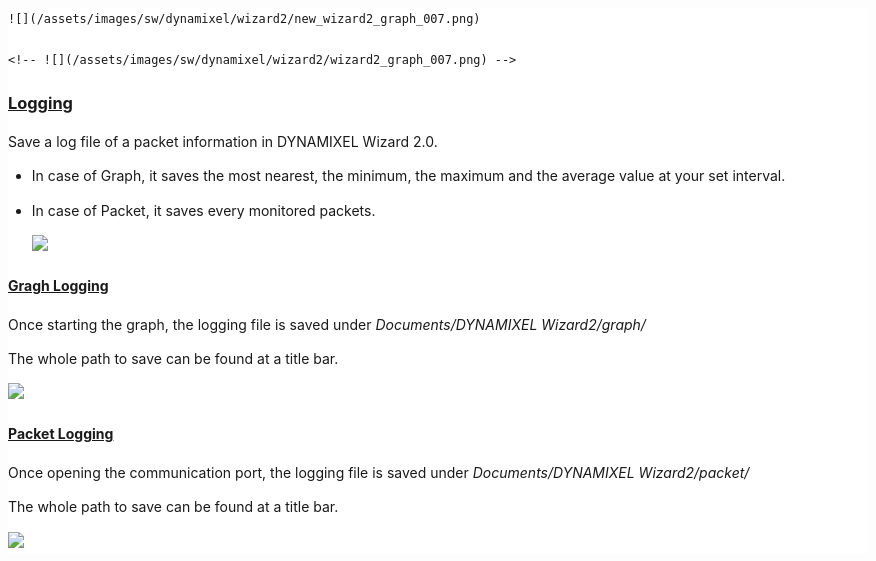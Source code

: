     ![](/assets/images/sw/dynamixel/wizard2/new_wizard2_graph_007.png)
    
    <!-- ![](/assets/images/sw/dynamixel/wizard2/wizard2_graph_007.png) -->

### [Logging](#logging)

Save a log file of a packet information in DYNAMIXEL Wizard 2.0.  

- In case of Graph, it saves the most nearest, the minimum, the maximum and the average value at your set interval.  
- In case of Packet, it saves every monitored packets.  

    ![](/assets/images/sw/dynamixel/wizard2/logging/wizard2_logging.png)

#### [Gragh Logging](#gragh-logging)

Once starting the graph, the logging file is saved under _Documents/DYNAMIXEL Wizard2/graph/_

The whole path to save can be found at a title bar. 

![](/assets/images/sw/dynamixel/wizard2/logging/wizard2_graph_logging.png)

#### [Packet Logging](#packet-logging)

Once opening the communication port, the logging file is saved under _Documents/DYNAMIXEL Wizard2/packet/_

The whole path to save can be found at a title bar. 

![](/assets/images/sw/dynamixel/wizard2/logging/wizard2_packet_logging.png)

[Basic Features > Graph]: #graph
[Protocol 1.0]: /docs/en/dxl/protocol1/
[Protocol 2.0]: /docs/en/dxl/protocol2/
[AX-12W]: /docs/en/dxl/ax/ax-12w/
[AX-12+/12A]: /docs/en/dxl/ax/ax-12a/
[AX-18F/18A]: /docs/en/dxl/ax/ax-18a/
[EX-106+]: /docs/en/dxl/ex/ex-106+/
[DX-113]: /docs/en/dxl/dx/dx-113/
[DX-116]: /docs/en/dxl/dx/dx-116/
[DX-117]: /docs/en/dxl/dx/dx-117/
[RX-10]: /docs/en/dxl/rx/rx-10/
[RX-24F]: /docs/en/dxl/rx/rx-24f/
[RX-28]: /docs/en/dxl/rx/rx-28/
[RX-64]: /docs/en/dxl/rx/rx-64/
[MX-12W]: /docs/en/dxl/mx/mx-12w/
[MX-28]: /docs/en/dxl/mx/mx-28/
[MX-28(2.0)]: /docs/en/dxl/mx/mx-28-2/
[MX-64]: /docs/en/dxl/mx/mx-64/
[MX-64(2.0)]: /docs/en/dxl/mx/mx-64-2/
[MX-106]: /docs/en/dxl/mx/mx-106/
[MX-106(2.0)]: /docs/en/dxl/mx/mx-106-2/
[XL320]: /docs/en/dxl/x/xl320/
[XL330-M288]: /docs/en/dxl/x/xl330-m288/
[XL330-M077]: /docs/en/dxl/x/xl330-m077/
[XL430-W250]: /docs/en/dxl/x/xl430-w250/
[2XL430-W250]: /docs/en/dxl/x/2xl430-w250/
[XC430-W150]: /docs/en/dxl/x/xc430-w150/
[XC430-W240]: /docs/en/dxl/x/xc430-w240/
[XC430-T150BB]: /docs/en/dxl/x/xc430-t150bb/
[XC430-T240BB]: /docs/en/dxl/x/xc430-t240bb/
[2XC430-W250]: /docs/en/dxl/x/2xc430-w250/
[XC330-T288]: /docs/en/dxl/x/xc330-t288
[XC330-T181]: /docs/en/dxl/x/xc330-t181
[XC330-M288]: /docs/en/dxl/x/xc330-m288
[XC330-M181]: /docs/en/dxl/x/xc330-m181
[XM430-W210]: /docs/en/dxl/x/xm430-w210/
[XM430-W350]: /docs/en/dxl/x/xm430-w350/
[XH430-W210]: /docs/en/dxl/x/xh430-w210/
[XM540-W150]: /docs/en/dxl/x/xm540-w150/
[XM540-W270]: /docs/en/dxl/x/xm540-w270/
[XH430-W350]: /docs/en/dxl/x/xh430-w350/
[XH430-V210]: /docs/en/dxl/x/xh430-v210/
[XH430-V350]: /docs/en/dxl/x/xh430-v350/
[XH540-W150]: /docs/en/dxl/x/xh540-w150/
[XH540-W270]: /docs/en/dxl/x/xh540-w270/
[XH540-V150]: /docs/en/dxl/x/xh540-v150/
[XH540-V270]: /docs/en/dxl/x/xh540-v270/
[XD540-T270-R]: /docs/en/dxl/x/xd540-t270
[XD540-T150-R]: /docs/en/dxl/x/xd540-t150
[XD430-T350-R]: /docs/en/dxl/x/xd430-t350
[XD430-T210-R]: /docs/en/dxl/x/xd430-t210
[XW430-T200]: /docs/en/dxl/x/xw430-t200/
[XW430-T333]: /docs/en/dxl/x/xw430-t333/
[XW540-T140]: /docs/en/dxl/x/xw540-t140/
[XW540-T260]: /docs/en/dxl/x/xw540-t260/
[H54-200-S500-R]: /docs/en/dxl/pro/h54-200-s500-r/
[H54-100-S500-R]: /docs/en/dxl/pro/h54-100-s500-r/
[H42-20-S300-R]: /docs/en/dxl/pro/h42-20-s300-r/
[M54-60-S250-R]: /docs/en/dxl/pro/m54-60-s250-r/
[M54-40-S250-R]: /docs/en/dxl/pro/m54-40-s250-r/
[M42-10-S260-R]: /docs/en/dxl/pro/m42-10-s260-r/
[H54-200-S500-R(A)]: /docs/en/dxl/pro/h54-200-s500-ra/
[H54-100-S500-R(A)]: /docs/en/dxl/pro/h54-100-s500-ra/
[H42-20-S300-R(A)]: /docs/en/dxl/pro/h42-20-s300-ra/
[M54-60-S250-R(A)]: /docs/en/dxl/pro/m54-60-s250-ra/
[M54-40-S250-R(A)]: /docs/en/dxl/pro/m54-40-s250-ra/
[M42-10-S260-R(A)]: /docs/en/dxl/pro/m42-10-s260-ra/
[L54-50-S500-R]: /docs/en/dxl/pro/l54-50-s500-r/
[L54-50-S290-R]: /docs/en/dxl/pro/l54-50-s290-r/
[L54-30-S500-R]: /docs/en/dxl/pro/l54-30-s500-r/
[L54-30-S400-R]: /docs/en/dxl/pro/l54-30-s400-r/
[L42-10-S300-R]: /docs/en/dxl/pro/l42-10-s300-r/
[PH42-020-S300-R]: /docs/en/dxl/p/ph42-020-s300-r/
[PH54-100-S500-R]: /docs/en/dxl/p/ph54-100-s500-r/
[PH54-200-S500-R]: /docs/en/dxl/p/ph54-200-s500-r/
[PM54-060-S250-R]: /docs/en/dxl/p/pm54-060-s250-r/
[PM54-040-S250-R]: /docs/en/dxl/p/pm54-040-s250-r/
[PM42-010-S260-R]: /docs/en/dxl/p/pm42-010-s260-r/
[RH-P12-RN]: /docs/en/platform/rh_p12_rn/
[RH-P12-RN(A)]: /docs/en/platform/rh_p12_rna/
[Compatibility Table]: /docs/en/popup/faq_protocol_compatibility_table/
